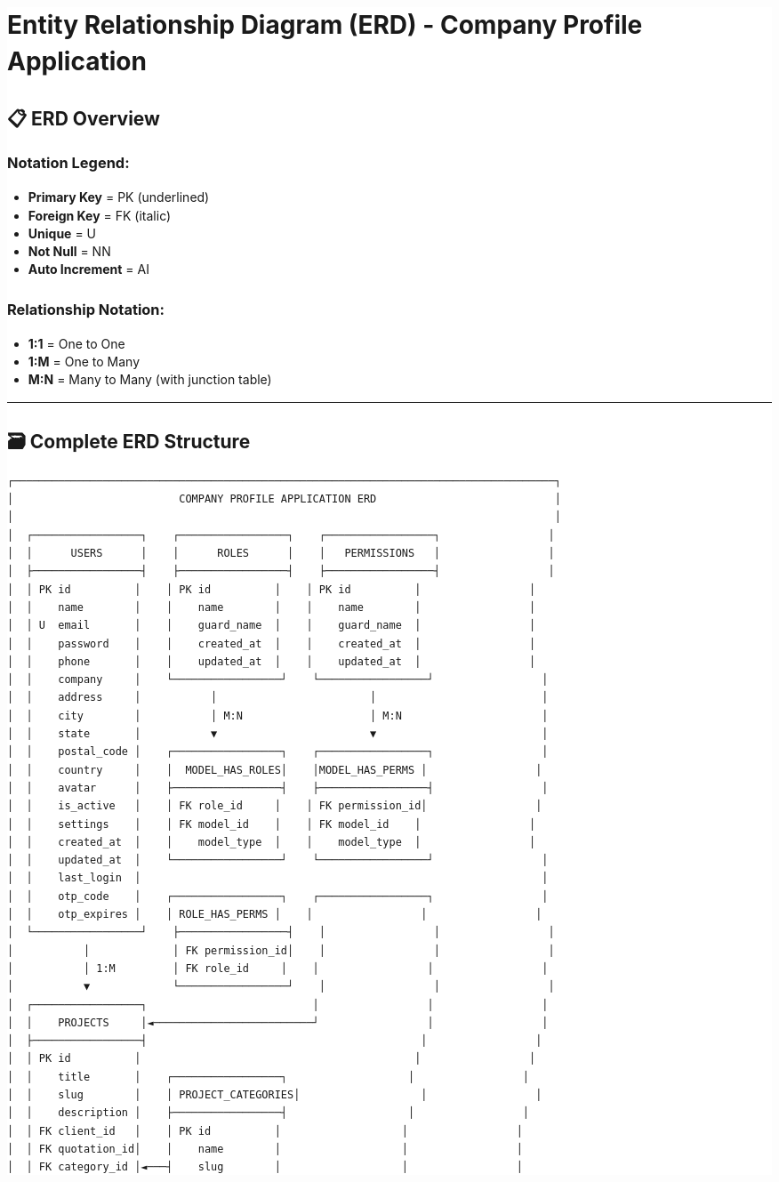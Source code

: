 # Entity Relationship Diagram (ERD) - Company Profile Application

## 📋 **ERD Overview**

### **Notation Legend:**
- **Primary Key** = PK (underlined)
- **Foreign Key** = FK (italic)
- **Unique** = U
- **Not Null** = NN
- **Auto Increment** = AI

### **Relationship Notation:**
- **1:1** = One to One
- **1:M** = One to Many  
- **M:N** = Many to Many (with junction table)

---

## 🗃️ **Complete ERD Structure**

```
┌─────────────────────────────────────────────────────────────────────────────────────┐
│                          COMPANY PROFILE APPLICATION ERD                            │
│                                                                                     │
│  ┌─────────────────┐    ┌─────────────────┐    ┌─────────────────┐                 │
│  │      USERS      │    │      ROLES      │    │   PERMISSIONS   │                 │
│  ├─────────────────┤    ├─────────────────┤    ├─────────────────┤                 │
│  │ PK id          │    │ PK id          │    │ PK id          │                 │
│  │    name        │    │    name        │    │    name        │                 │
│  │ U  email       │    │    guard_name  │    │    guard_name  │                 │
│  │    password    │    │    created_at  │    │    created_at  │                 │
│  │    phone       │    │    updated_at  │    │    updated_at  │                 │
│  │    company     │    └─────────────────┘    └─────────────────┘                 │
│  │    address     │           │                        │                          │
│  │    city        │           │ M:N                    │ M:N                      │
│  │    state       │           ▼                        ▼                          │
│  │    postal_code │    ┌─────────────────┐    ┌─────────────────┐                 │
│  │    country     │    │  MODEL_HAS_ROLES│    │MODEL_HAS_PERMS │                 │
│  │    avatar      │    ├─────────────────┤    ├─────────────────┤                 │
│  │    is_active   │    │ FK role_id     │    │ FK permission_id│                 │
│  │    settings    │    │ FK model_id    │    │ FK model_id    │                 │
│  │    created_at  │    │    model_type  │    │    model_type  │                 │
│  │    updated_at  │    └─────────────────┘    └─────────────────┘                 │
│  │    last_login  │                                                               │
│  │    otp_code    │    ┌─────────────────┐    ┌─────────────────┐                 │
│  │    otp_expires │    │ ROLE_HAS_PERMS │    │                 │                 │
│  └─────────────────┘    ├─────────────────┤    │                 │                 │
│           │             │ FK permission_id│    │                 │                 │
│           │ 1:M         │ FK role_id     │    │                 │                 │
│           ▼             └─────────────────┘    │                 │                 │
│  ┌─────────────────┐                          │                 │                 │
│  │    PROJECTS     │◄─────────────────────────┘                 │                 │
│  ├─────────────────┤                                           │                 │
│  │ PK id          │                                           │                 │
│  │    title       │    ┌─────────────────┐                   │                 │
│  │    slug        │    │ PROJECT_CATEGORIES│                   │                 │
│  │    description │    ├─────────────────┤                   │                 │
│  │ FK client_id   │    │ PK id          │                   │                 │
│  │ FK quotation_id│    │    name        │                   │                 │
│  │ FK category_id │◄───┤    slug        │                   │                 │
```